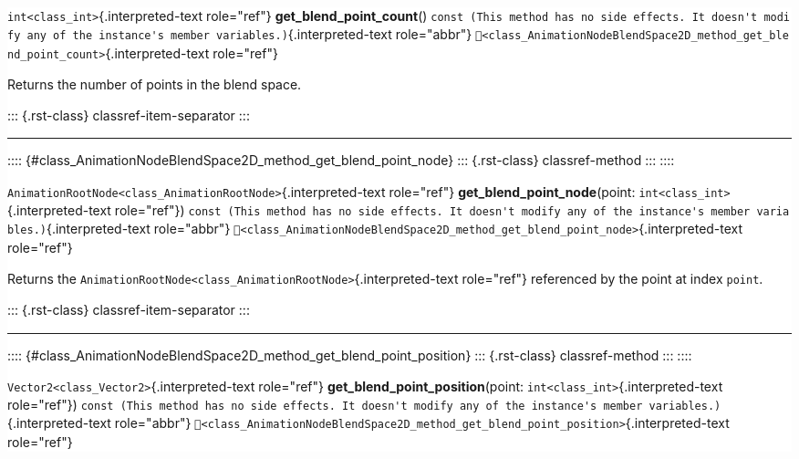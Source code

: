 `int<class_int>`{.interpreted-text role="ref"}
**get_blend_point_count**()
`const (This method has no side effects. It doesn't modify any of the instance's member variables.)`{.interpreted-text
role="abbr"}
`🔗<class_AnimationNodeBlendSpace2D_method_get_blend_point_count>`{.interpreted-text
role="ref"}

Returns the number of points in the blend space.

::: {.rst-class}
classref-item-separator
:::

------------------------------------------------------------------------

:::: {#class_AnimationNodeBlendSpace2D_method_get_blend_point_node}
::: {.rst-class}
classref-method
:::
::::

`AnimationRootNode<class_AnimationRootNode>`{.interpreted-text
role="ref"} **get_blend_point_node**(point:
`int<class_int>`{.interpreted-text role="ref"})
`const (This method has no side effects. It doesn't modify any of the instance's member variables.)`{.interpreted-text
role="abbr"}
`🔗<class_AnimationNodeBlendSpace2D_method_get_blend_point_node>`{.interpreted-text
role="ref"}

Returns the
`AnimationRootNode<class_AnimationRootNode>`{.interpreted-text
role="ref"} referenced by the point at index `point`.

::: {.rst-class}
classref-item-separator
:::

------------------------------------------------------------------------

:::: {#class_AnimationNodeBlendSpace2D_method_get_blend_point_position}
::: {.rst-class}
classref-method
:::
::::

`Vector2<class_Vector2>`{.interpreted-text role="ref"}
**get_blend_point_position**(point: `int<class_int>`{.interpreted-text
role="ref"})
`const (This method has no side effects. It doesn't modify any of the instance's member variables.)`{.interpreted-text
role="abbr"}
`🔗<class_AnimationNodeBlendSpace2D_method_get_blend_point_position>`{.interpreted-text
role="ref"}
